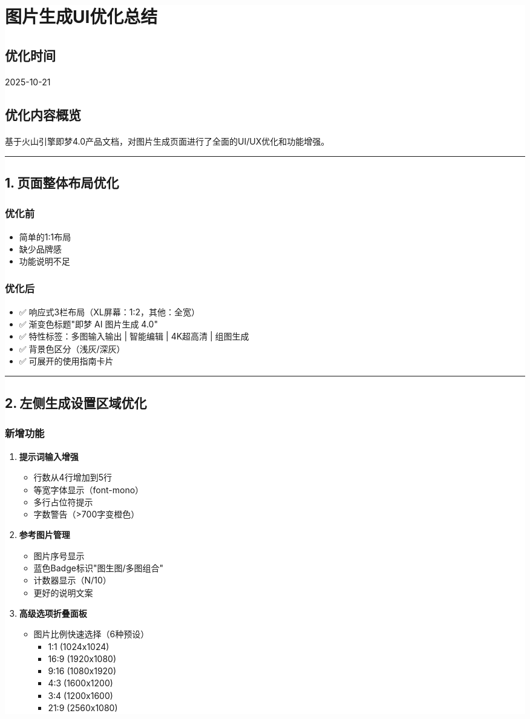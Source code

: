 # 图片生成UI优化总结

## 优化时间
2025-10-21

## 优化内容概览

基于火山引擎即梦4.0产品文档，对图片生成页面进行了全面的UI/UX优化和功能增强。

---

## 1. 页面整体布局优化

### 优化前
- 简单的1:1布局
- 缺少品牌感
- 功能说明不足

### 优化后
- ✅ 响应式3栏布局（XL屏幕：1:2，其他：全宽）
- ✅ 渐变色标题"即梦 AI 图片生成 4.0"
- ✅ 特性标签：多图输入输出 | 智能编辑 | 4K超高清 | 组图生成
- ✅ 背景色区分（浅灰/深灰）
- ✅ 可展开的使用指南卡片

---

## 2. 左侧生成设置区域优化

### 新增功能
1. **提示词输入增强**
   - 行数从4行增加到5行
   - 等宽字体显示（font-mono）
   - 多行占位符提示
   - 字数警告（>700字变橙色）

2. **参考图片管理**
   - 图片序号显示
   - 蓝色Badge标识"图生图/多图组合"
   - 计数器显示（N/10）
   - 更好的说明文案

3. **高级选项折叠面板**
   - 图片比例快速选择（6种预设）
     - 1:1 (1024x1024)
     - 16:9 (1920x1080)
     - 9:16 (1080x1920)
     - 4:3 (1600x1200)
     - 3:4 (1200x1600)
     - 21:9 (2560x1080)
   